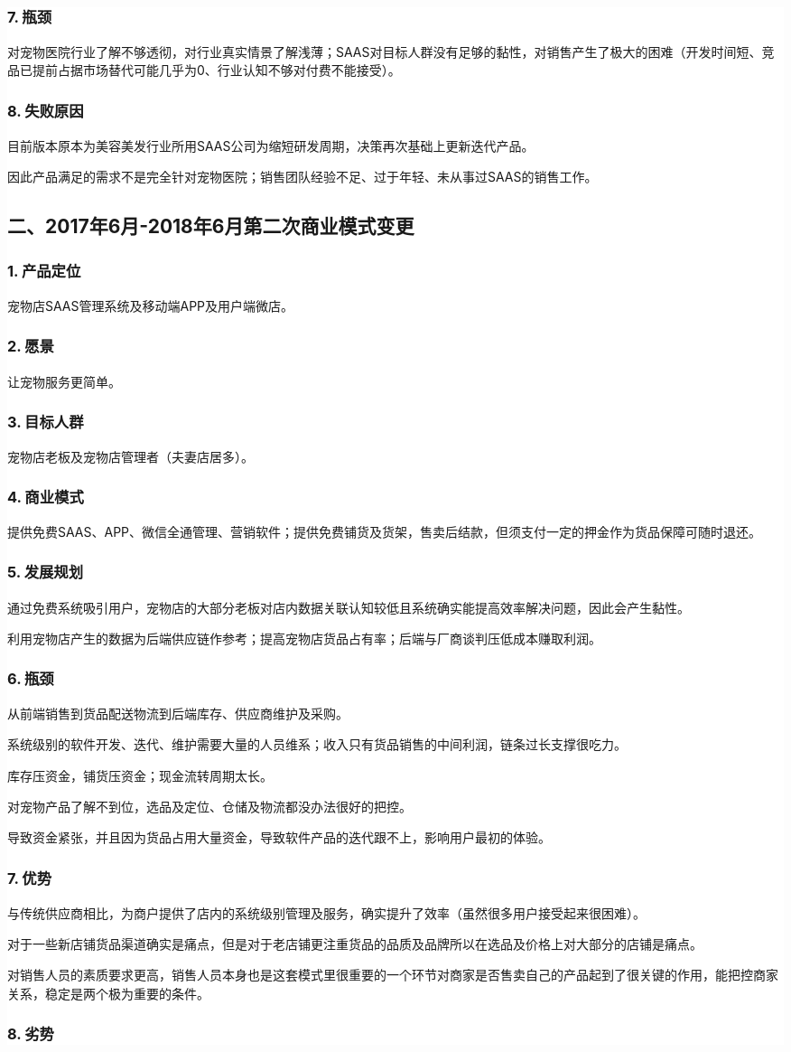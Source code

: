 ### 7\. 瓶颈

对宠物医院行业了解不够透彻，对行业真实情景了解浅薄；SAAS对目标人群没有足够的黏性，对销售产生了极大的困难（开发时间短、竞品已提前占据市场替代可能几乎为0、行业认知不够对付费不能接受）。

### 8\. 失败原因

目前版本原本为美容美发行业所用SAAS公司为缩短研发周期，决策再次基础上更新迭代产品。

因此产品满足的需求不是完全针对宠物医院；销售团队经验不足、过于年轻、未从事过SAAS的销售工作。

## 二、2017年6月-2018年6月第二次商业模式变更

### 1\. 产品定位

宠物店SAAS管理系统及移动端APP及用户端微店。

### 2\. 愿景

让宠物服务更简单。

### 3\. 目标人群

宠物店老板及宠物店管理者（夫妻店居多）。

### 4\. 商业模式

提供免费SAAS、APP、微信全通管理、营销软件；提供免费铺货及货架，售卖后结款，但须支付一定的押金作为货品保障可随时退还。

### 5\. 发展规划

通过免费系统吸引用户，宠物店的大部分老板对店内数据关联认知较低且系统确实能提高效率解决问题，因此会产生黏性。

利用宠物店产生的数据为后端供应链作参考；提高宠物店货品占有率；后端与厂商谈判压低成本赚取利润。

### 6\. 瓶颈

从前端销售到货品配送物流到后端库存、供应商维护及采购。

系统级别的软件开发、迭代、维护需要大量的人员维系；收入只有货品销售的中间利润，链条过长支撑很吃力。

库存压资金，铺货压资金；现金流转周期太长。

对宠物产品了解不到位，选品及定位、仓储及物流都没办法很好的把控。

导致资金紧张，并且因为货品占用大量资金，导致软件产品的迭代跟不上，影响用户最初的体验。

### 7\. 优势

与传统供应商相比，为商户提供了店内的系统级别管理及服务，确实提升了效率（虽然很多用户接受起来很困难）。

对于一些新店铺货品渠道确实是痛点，但是对于老店铺更注重货品的品质及品牌所以在选品及价格上对大部分的店铺是痛点。

对销售人员的素质要求更高，销售人员本身也是这套模式里很重要的一个环节对商家是否售卖自己的产品起到了很关键的作用，能把控商家关系，稳定是两个极为重要的条件。

### 8\. 劣势
